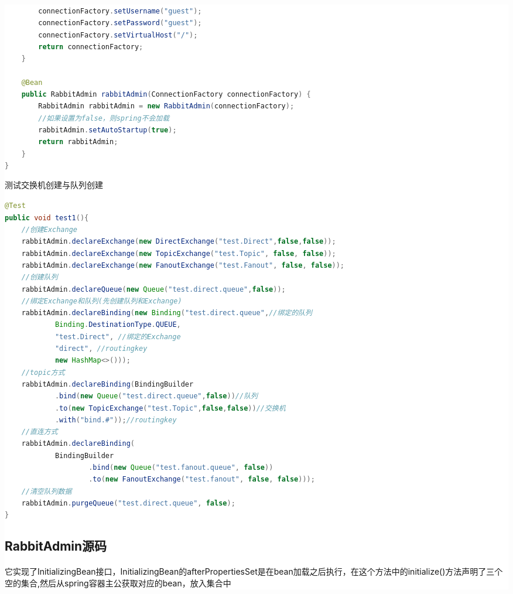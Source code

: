 ```java
        connectionFactory.setUsername("guest");
        connectionFactory.setPassword("guest");
        connectionFactory.setVirtualHost("/");
        return connectionFactory;
    }

    @Bean
    public RabbitAdmin rabbitAdmin(ConnectionFactory connectionFactory) {
        RabbitAdmin rabbitAdmin = new RabbitAdmin(connectionFactory);
        //如果设置为false，则spring不会加载
        rabbitAdmin.setAutoStartup(true);
        return rabbitAdmin;
    }
}
```

测试交换机创建与队列创建

```java
@Test
public void test1(){
    //创建Exchange
    rabbitAdmin.declareExchange(new DirectExchange("test.Direct",false,false));
    rabbitAdmin.declareExchange(new TopicExchange("test.Topic", false, false));
    rabbitAdmin.declareExchange(new FanoutExchange("test.Fanout", false, false));
    //创建队列
    rabbitAdmin.declareQueue(new Queue("test.direct.queue",false));
    //绑定Exchange和队列(先创建队列和Exchange)
    rabbitAdmin.declareBinding(new Binding("test.direct.queue",//绑定的队列
            Binding.DestinationType.QUEUE,
            "test.Direct", //绑定的Exchange
            "direct", //routingkey
            new HashMap<>()));
    //topic方式
    rabbitAdmin.declareBinding(BindingBuilder
            .bind(new Queue("test.direct.queue",false))//队列
            .to(new TopicExchange("test.Topic",false,false))//交换机
            .with("bind.#"));//routingkey
    //直连方式
    rabbitAdmin.declareBinding(
            BindingBuilder
                    .bind(new Queue("test.fanout.queue", false))
                    .to(new FanoutExchange("test.fanout", false, false)));
    //清空队列数据
    rabbitAdmin.purgeQueue("test.direct.queue", false);
}
```

## RabbitAdmin源码

它实现了InitializingBean接口，InitializingBean的afterPropertiesSet是在bean加载之后执行，在这个方法中的initialize()方法声明了三个空的集合,然后从spring容器主公获取对应的bean，放入集合中
